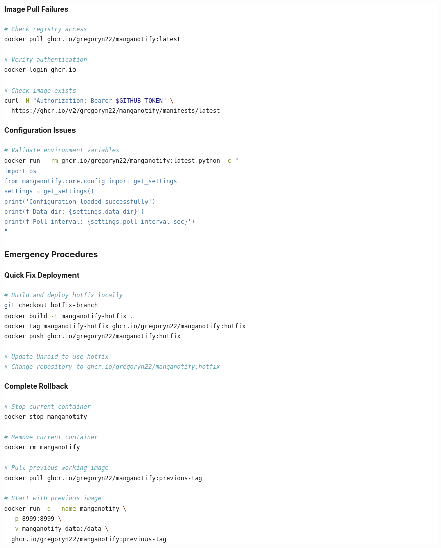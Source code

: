 #### Image Pull Failures
```bash
# Check registry access
docker pull ghcr.io/gregoryn22/manganotify:latest

# Verify authentication
docker login ghcr.io

# Check image exists
curl -H "Authorization: Bearer $GITHUB_TOKEN" \
  https://ghcr.io/v2/gregoryn22/manganotify/manifests/latest
```

#### Configuration Issues
```bash
# Validate environment variables
docker run --rm ghcr.io/gregoryn22/manganotify:latest python -c "
import os
from manganotify.core.config import get_settings
settings = get_settings()
print('Configuration loaded successfully')
print(f'Data dir: {settings.data_dir}')
print(f'Poll interval: {settings.poll_interval_sec}')
"
```

### Emergency Procedures

#### Quick Fix Deployment
```bash
# Build and deploy hotfix locally
git checkout hotfix-branch
docker build -t manganotify-hotfix .
docker tag manganotify-hotfix ghcr.io/gregoryn22/manganotify:hotfix
docker push ghcr.io/gregoryn22/manganotify:hotfix

# Update Unraid to use hotfix
# Change repository to ghcr.io/gregoryn22/manganotify:hotfix
```

#### Complete Rollback
```bash
# Stop current container
docker stop manganotify

# Remove current container
docker rm manganotify

# Pull previous working image
docker pull ghcr.io/gregoryn22/manganotify:previous-tag

# Start with previous image
docker run -d --name manganotify \
  -p 8999:8999 \
  -v manganotify-data:/data \
  ghcr.io/gregoryn22/manganotify:previous-tag
```
